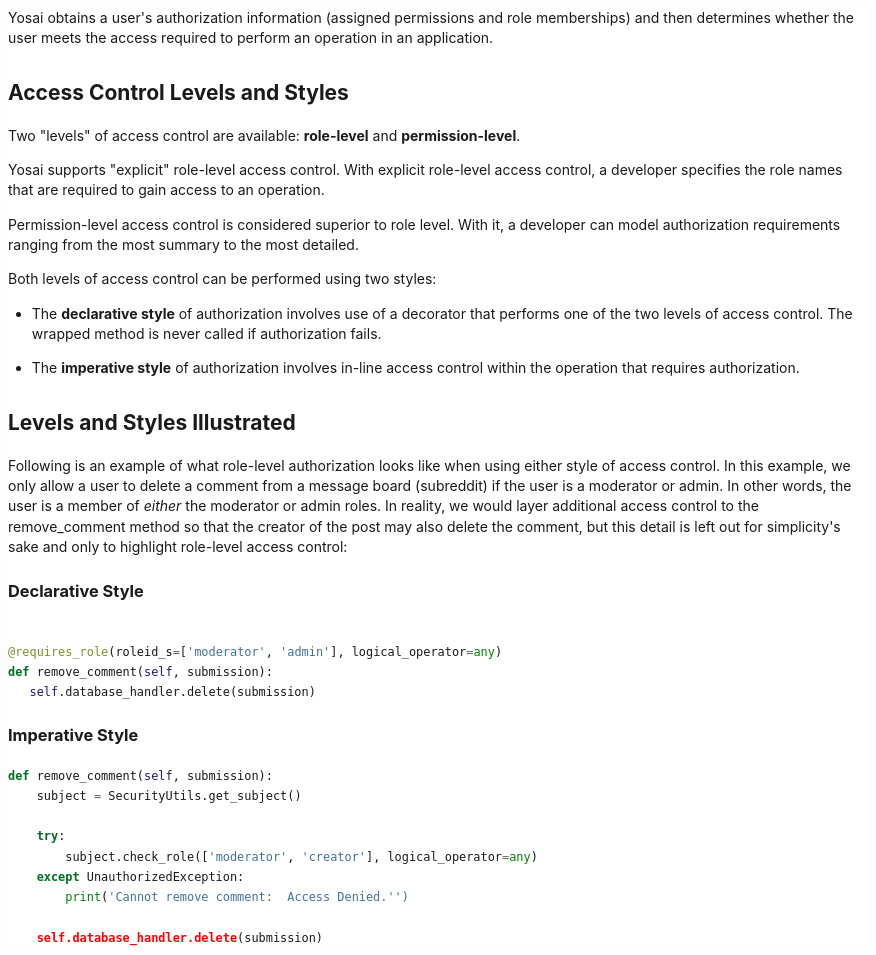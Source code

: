 Yosai obtains a user's authorization information (assigned permissions
and role memberships) and then determines whether the user meets
the access required to perform an operation in an application.


## Access Control Levels and Styles

Two "levels" of access control are available:  **role-level** and **permission-level**.

Yosai supports "explicit" role-level access control.  With explicit role-level
access control, a developer specifies the role names that are required to gain
access to an operation.

Permission-level access control is considered superior to role level.
With it, a developer can model authorization requirements ranging from the most
summary to the most detailed.

Both levels of access control can be performed using two styles:
- The **declarative style** of authorization involves use of a decorator that performs
one of the two levels of access control.  The wrapped method is never called
if authorization fails.

- The **imperative style** of authorization involves in-line access control within
the operation that requires authorization.


## Levels and Styles Illustrated

Following is an example of what role-level authorization looks like when using
either style of access control.  In this example, we only allow a user to
delete a comment from a message board (subreddit) if the user is a moderator or
admin.  In other words, the user is a member of *either* the moderator or admin
roles.  In reality, we would layer additional access control to the
remove_comment method so that the creator of the post may also delete the
comment, but this detail is left out for simplicity's sake and only to
highlight role-level access control:

### Declarative Style
```Python

@requires_role(roleid_s=['moderator', 'admin'], logical_operator=any)
def remove_comment(self, submission):
   self.database_handler.delete(submission)
```

### Imperative Style
```Python
def remove_comment(self, submission):
    subject = SecurityUtils.get_subject()

    try:
        subject.check_role(['moderator', 'creator'], logical_operator=any)
    except UnauthorizedException:
        print('Cannot remove comment:  Access Denied.'')

    self.database_handler.delete(submission)
```
